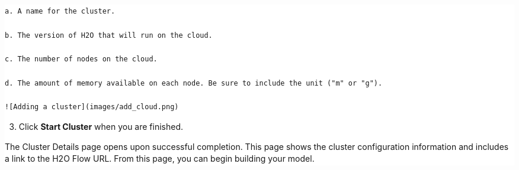 	a. A name for the cluster.

	b. The version of H2O that will run on the cloud.

	c. The number of nodes on the cloud.
	
	d. The amount of memory available on each node. Be sure to include the unit ("m" or "g").
	
	![Adding a cluster](images/add_cloud.png)
	
3. Click **Start Cluster** when you are finished.

The Cluster Details page opens upon successful completion. This page shows the cluster configuration information and includes a link to the H2O Flow URL. From this page, you can begin building your model. 
